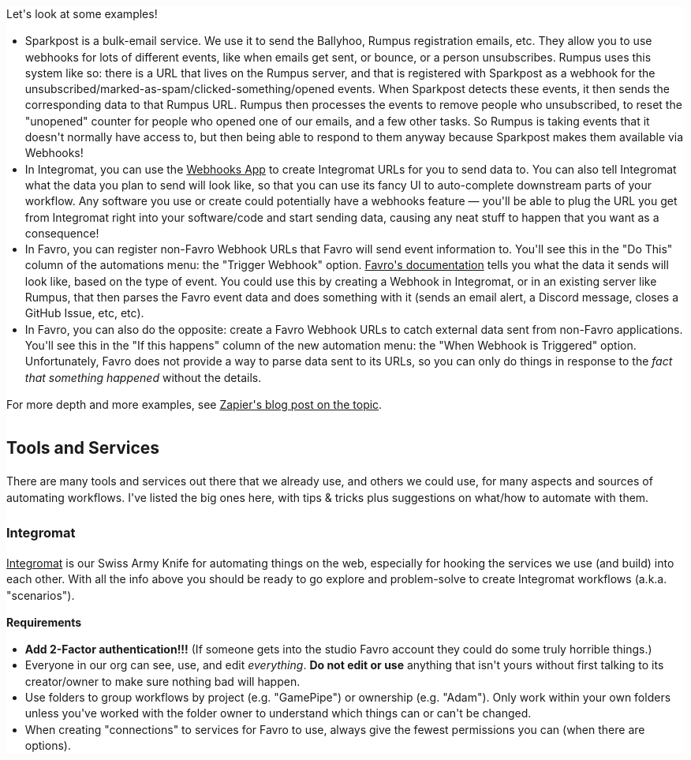 Let's look at some examples!

- Sparkpost is a bulk-email service. We use it to send the Ballyhoo, Rumpus registration emails, etc. They allow you to use webhooks for lots of different events, like when emails get sent, or bounce, or a person unsubscribes. Rumpus uses this system like so: there is a URL that lives on the Rumpus server, and that is registered with Sparkpost as a webhook for the unsubscribed/marked-as-spam/clicked-something/opened events. When Sparkpost detects these events, it then sends the corresponding data to that Rumpus URL. Rumpus then processes the events to remove people who unsubscribed, to reset the "unopened" counter for people who opened one of our emails, and a few other tasks. So Rumpus is taking events that it doesn't normally have access to, but then being able to respond to them anyway because Sparkpost makes them available via Webhooks!
- In Integromat, you can use the [Webhooks App](https://www.integromat.com/en/help/app/webhooks) to create Integromat URLs for you to send data to. You can also tell Integromat what the data you plan to send will look like, so that you can use its fancy UI to auto-complete downstream parts of your workflow. Any software you use or create could potentially have a webhooks feature — you'll be able to plug the URL you get from Integromat right into your software/code and start sending data, causing any neat stuff to happen that you want as a consequence!
- In Favro, you can register non-Favro Webhook URLs that Favro will send event information to. You'll see this in the "Do This" column of the automations menu: the "Trigger Webhook" option. [Favro's documentation](https://favro.com/developer/#outgoing-webhooks) tells you what the data it sends will look like, based on the type of event. You could use this by creating a Webhook in Integromat, or in an existing server like Rumpus, that then parses the Favro event data and does something with it (sends an email alert, a Discord message, closes a GitHub Issue, etc, etc).
- In Favro, you can also do the opposite: create a Favro Webhook URLs to catch external data sent from non-Favro applications. You'll see this in the "If this happens" column of the new automation menu: the "When Webhook is Triggered" option. Unfortunately, Favro does not provide a way to parse data sent to its URLs, so you can only do things in response to the *fact that something happened* without the details.

For more depth and more examples, see [Zapier's blog post on the topic](https://zapier.com/blog/what-are-webhooks/).

## Tools and Services

There are many tools and services out there that we already use, and others we could use, for many aspects and sources of automating workflows. I've listed the big ones here, with tips & tricks plus suggestions on what/how to automate with them.

### Integromat

[Integromat](https://www.integromat.com/) is our Swiss Army Knife for automating things on the web, especially for hooking the services we use (and build) into each other. With all the info above you should be ready to go explore and problem-solve to create Integromat workflows (a.k.a. "scenarios").

**Requirements**

- **Add 2-Factor authentication!!!** (If someone gets into the studio Favro account they could do some truly horrible things.)
- Everyone in our org can see, use, and edit *everything*. **Do not edit or use** anything that isn't yours without first talking to its creator/owner to make sure nothing bad will happen.
- Use folders to group workflows by project (e.g. "GamePipe") or ownership (e.g. "Adam"). Only work within your own folders unless you've worked with the folder owner to understand which things can or can't be changed.
- When creating "connections" to services for Favro to use, always give the fewest permissions you can (when there are options).
